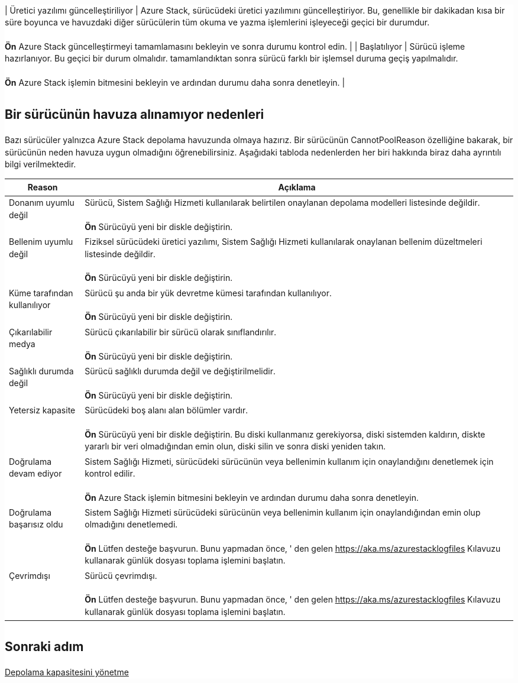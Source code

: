 | Üretici yazılımı güncelleştiriliyor | Azure Stack, sürücüdeki üretici yazılımını güncelleştiriyor. Bu, genellikle bir dakikadan kısa bir süre boyunca ve havuzdaki diğer sürücülerin tüm okuma ve yazma işlemlerini işleyeceği geçici bir durumdur.<br> <br>**Ön** Azure Stack güncelleştirmeyi tamamlamasını bekleyin ve sonra durumu kontrol edin. |
| Başlatılıyor | Sürücü işleme hazırlanıyor. Bu geçici bir durum olmalıdır. tamamlandıktan sonra sürücü farklı bir işlemsel duruma geçiş yapılmalıdır.<br> <br>**Ön** Azure Stack işlemin bitmesini bekleyin ve ardından durumu daha sonra denetleyin. |
 

## <a name="reasons-a-drive-cant-be-pooled"></a>Bir sürücünün havuza alınamıyor nedenleri

Bazı sürücüler yalnızca Azure Stack depolama havuzunda olmaya hazırız. Bir sürücünün CannotPoolReason özelliğine bakarak, bir sürücünün neden havuza uygun olmadığını öğrenebilirsiniz. Aşağıdaki tabloda nedenlerden her biri hakkında biraz daha ayrıntılı bilgi verilmektedir.

| Reason | Açıklama |
|--------------------------|---------------------------------------------------------------------------------------------------------------------------------------------------------------------------------------------------------------------------------------------------------------------|
| Donanım uyumlu değil | Sürücü, Sistem Sağlığı Hizmeti kullanılarak belirtilen onaylanan depolama modelleri listesinde değildir.<br> <br>**Ön** Sürücüyü yeni bir diskle değiştirin. |
| Bellenim uyumlu değil | Fiziksel sürücüdeki üretici yazılımı, Sistem Sağlığı Hizmeti kullanılarak onaylanan bellenim düzeltmeleri listesinde değildir.<br> <br>**Ön** Sürücüyü yeni bir diskle değiştirin. |
| Küme tarafından kullanılıyor | Sürücü şu anda bir yük devretme kümesi tarafından kullanılıyor.<br> <br>**Ön** Sürücüyü yeni bir diskle değiştirin. |
| Çıkarılabilir medya | Sürücü çıkarılabilir bir sürücü olarak sınıflandırılır. <br> <br>**Ön** Sürücüyü yeni bir diskle değiştirin. |
| Sağlıklı durumda değil | Sürücü sağlıklı durumda değil ve değiştirilmelidir.<br> <br>**Ön** Sürücüyü yeni bir diskle değiştirin. |
| Yetersiz kapasite | Sürücüdeki boş alanı alan bölümler vardır.<br> <br>**Ön** Sürücüyü yeni bir diskle değiştirin. Bu diski kullanmanız gerekiyorsa, diski sistemden kaldırın, diskte yararlı bir veri olmadığından emin olun, diski silin ve sonra diski yeniden takın. |
| Doğrulama devam ediyor | Sistem Sağlığı Hizmeti, sürücüdeki sürücünün veya bellenimin kullanım için onaylandığını denetlemek için kontrol edilir.<br> <br>**Ön** Azure Stack işlemin bitmesini bekleyin ve ardından durumu daha sonra denetleyin. |
| Doğrulama başarısız oldu | Sistem Sağlığı Hizmeti sürücüdeki sürücünün veya bellenimin kullanım için onaylandığından emin olup olmadığını denetlemedi.<br> <br>**Ön** Lütfen desteğe başvurun. Bunu yapmadan önce, ' den gelen https://aka.ms/azurestacklogfiles Kılavuzu kullanarak günlük dosyası toplama işlemini başlatın. |
| Çevrimdışı | Sürücü çevrimdışı. <br> <br>**Ön** Lütfen desteğe başvurun. Bunu yapmadan önce, ' den gelen https://aka.ms/azurestacklogfiles Kılavuzu kullanarak günlük dosyası toplama işlemini başlatın. |

## <a name="next-step"></a>Sonraki adım

[Depolama kapasitesini yönetme](azure-stack-manage-storage-shares.md) 
